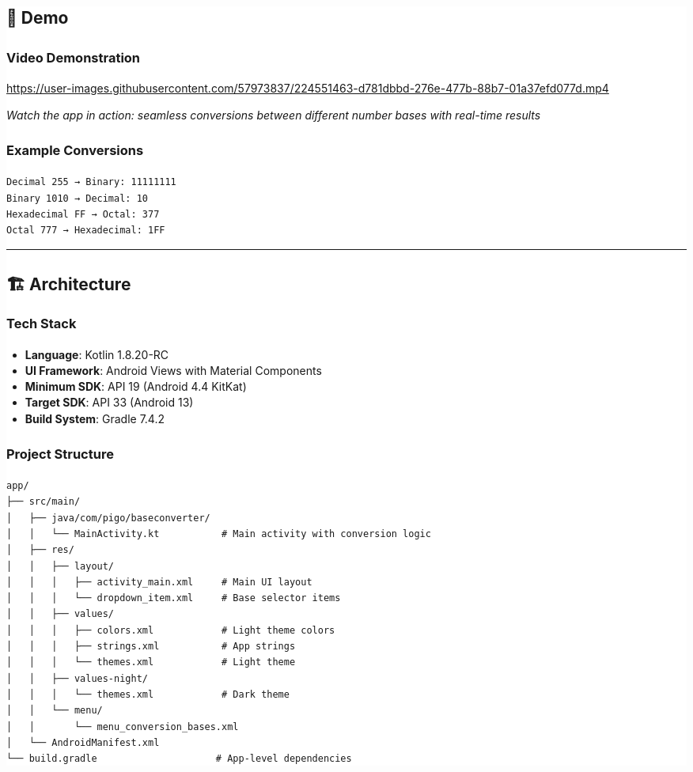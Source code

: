 
## 📱 Demo

### Video Demonstration
https://user-images.githubusercontent.com/57973837/224551463-d781dbbd-276e-477b-88b7-01a37efd077d.mp4

*Watch the app in action: seamless conversions between different number bases with real-time results*

### Example Conversions
```
Decimal 255 → Binary: 11111111
Binary 1010 → Decimal: 10
Hexadecimal FF → Octal: 377
Octal 777 → Hexadecimal: 1FF
```

---

## 🏗️ Architecture

### Tech Stack
- **Language**: Kotlin 1.8.20-RC
- **UI Framework**: Android Views with Material Components
- **Minimum SDK**: API 19 (Android 4.4 KitKat)
- **Target SDK**: API 33 (Android 13)
- **Build System**: Gradle 7.4.2

### Project Structure
```
app/
├── src/main/
│   ├── java/com/pigo/baseconverter/
│   │   └── MainActivity.kt           # Main activity with conversion logic
│   ├── res/
│   │   ├── layout/
│   │   │   ├── activity_main.xml     # Main UI layout
│   │   │   └── dropdown_item.xml     # Base selector items
│   │   ├── values/
│   │   │   ├── colors.xml            # Light theme colors
│   │   │   ├── strings.xml           # App strings
│   │   │   └── themes.xml            # Light theme
│   │   ├── values-night/
│   │   │   └── themes.xml            # Dark theme
│   │   └── menu/
│   │       └── menu_conversion_bases.xml
│   └── AndroidManifest.xml
└── build.gradle                     # App-level dependencies
```
